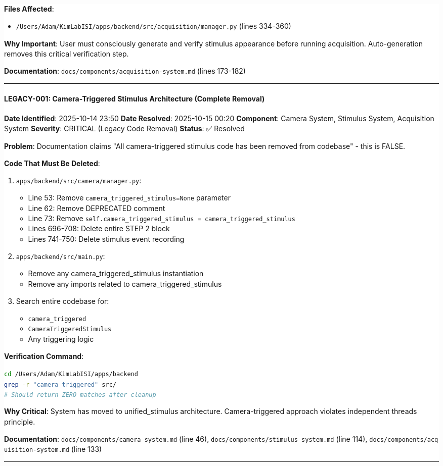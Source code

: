**Files Affected**:

- `/Users/Adam/KimLabISI/apps/backend/src/acquisition/manager.py` (lines 334-360)

**Why Important**: User must consciously generate and verify stimulus appearance before running acquisition. Auto-generation removes this critical verification step.

**Documentation**: `docs/components/acquisition-system.md` (lines 173-182)

---

#### LEGACY-001: Camera-Triggered Stimulus Architecture (Complete Removal)

**Date Identified**: 2025-10-14 23:50
**Date Resolved**: 2025-10-15 00:20
**Component**: Camera System, Stimulus System, Acquisition System
**Severity**: CRITICAL (Legacy Code Removal)
**Status**: ✅ Resolved

**Problem**:
Documentation claims "All camera-triggered stimulus code has been removed from codebase" - this is FALSE.

**Code That Must Be Deleted**:

1. `apps/backend/src/camera/manager.py`:

   - Line 53: Remove `camera_triggered_stimulus=None` parameter
   - Line 62: Remove DEPRECATED comment
   - Line 73: Remove `self.camera_triggered_stimulus = camera_triggered_stimulus`
   - Lines 696-708: Delete entire STEP 2 block
   - Lines 741-750: Delete stimulus event recording

2. `apps/backend/src/main.py`:

   - Remove any camera_triggered_stimulus instantiation
   - Remove any imports related to camera_triggered_stimulus

3. Search entire codebase for:
   - `camera_triggered`
   - `CameraTriggeredStimulus`
   - Any triggering logic

**Verification Command**:

```bash
cd /Users/Adam/KimLabISI/apps/backend
grep -r "camera_triggered" src/
# Should return ZERO matches after cleanup
```

**Why Critical**: System has moved to unified_stimulus architecture. Camera-triggered approach violates independent threads principle.

**Documentation**: `docs/components/camera-system.md` (line 46), `docs/components/stimulus-system.md` (line 114), `docs/components/acquisition-system.md` (line 133)

---

